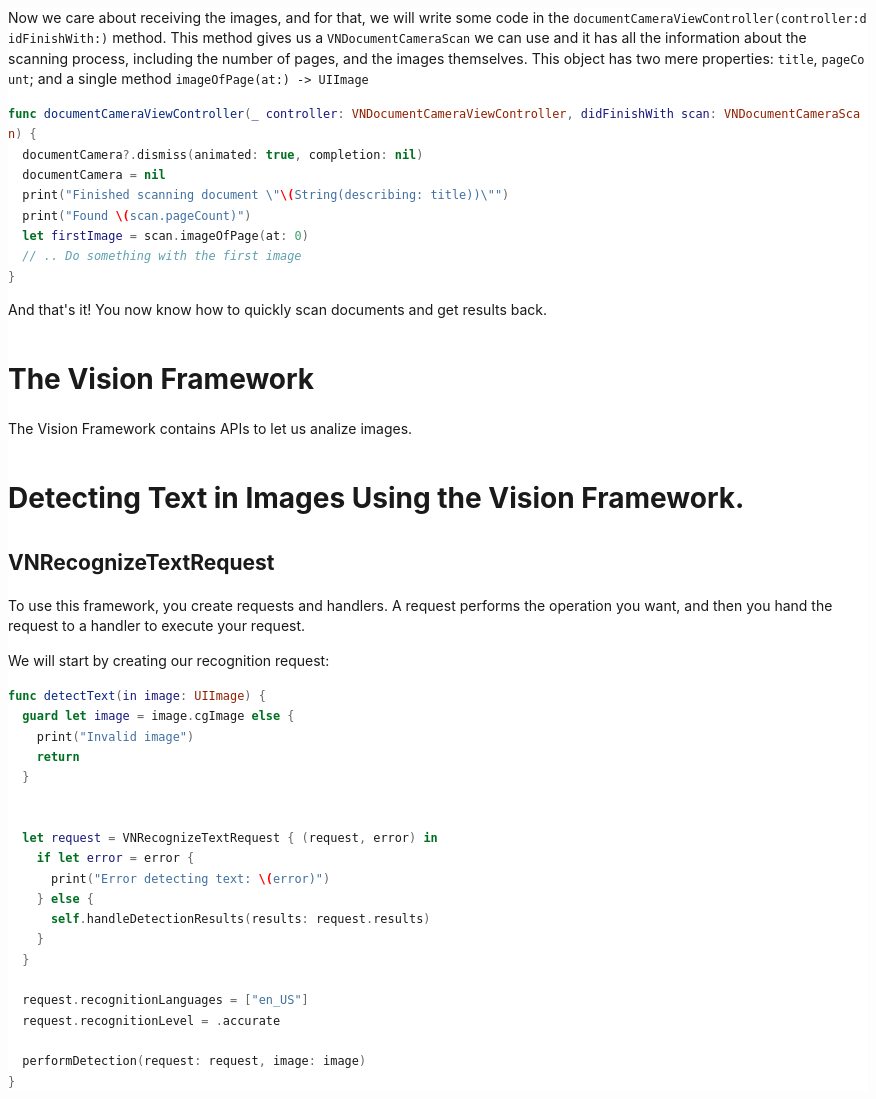 Now we care about receiving the images, and for that, we will write some code in the `documentCameraViewController(controller:didFinishWith:)` method. This method gives us a `VNDocumentCameraScan` we can use and it has all the information about the scanning process, including the number of pages, and the images themselves. This object has two mere properties: `title`, `pageCount`; and a single method `imageOfPage(at:) -> UIImage`

```swift
func documentCameraViewController(_ controller: VNDocumentCameraViewController, didFinishWith scan: VNDocumentCameraScan) {
  documentCamera?.dismiss(animated: true, completion: nil)
  documentCamera = nil
  print("Finished scanning document \"\(String(describing: title))\"")
  print("Found \(scan.pageCount)")
  let firstImage = scan.imageOfPage(at: 0)
  // .. Do something with the first image
}
```

And that's it! You now know how to quickly scan documents and get results back.

# The Vision Framework

The Vision Framework contains APIs to let us analize images.

# Detecting Text in Images Using the Vision Framework.

## VNRecognizeTextRequest

To use this framework, you create requests and handlers. A request performs the operation you want, and then you hand the request to a handler to execute your request.

We will start by creating our recognition request:

```swift
func detectText(in image: UIImage) {
  guard let image = image.cgImage else {
    print("Invalid image")
    return
  }
  

  let request = VNRecognizeTextRequest { (request, error) in
    if let error = error {
      print("Error detecting text: \(error)")
    } else {
      self.handleDetectionResults(results: request.results)
    }
  }
  
  request.recognitionLanguages = ["en_US"]
  request.recognitionLevel = .accurate
  
  performDetection(request: request, image: image)
}
```
